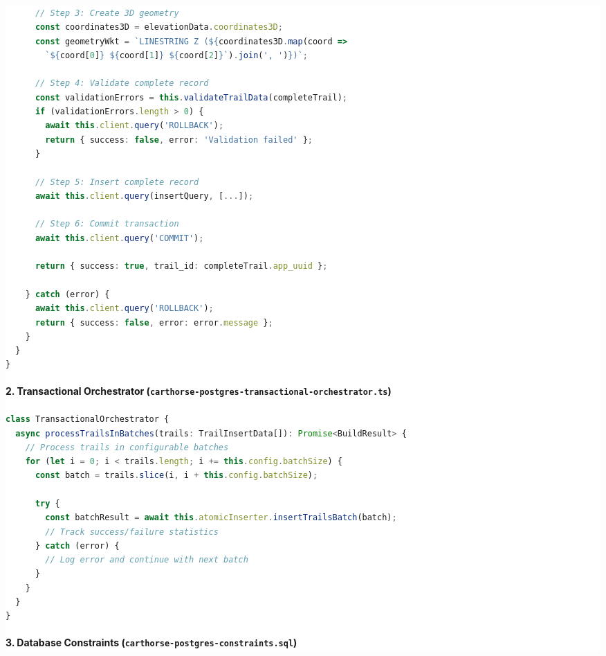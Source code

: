 ```typescript
      // Step 3: Create 3D geometry
      const coordinates3D = elevationData.coordinates3D;
      const geometryWkt = `LINESTRING Z (${coordinates3D.map(coord => 
        `${coord[0]} ${coord[1]} ${coord[2]}`).join(', ')})`;
      
      // Step 4: Validate complete record
      const validationErrors = this.validateTrailData(completeTrail);
      if (validationErrors.length > 0) {
        await this.client.query('ROLLBACK');
        return { success: false, error: 'Validation failed' };
      }
      
      // Step 5: Insert complete record
      await this.client.query(insertQuery, [...]);
      
      // Step 6: Commit transaction
      await this.client.query('COMMIT');
      
      return { success: true, trail_id: completeTrail.app_uuid };
      
    } catch (error) {
      await this.client.query('ROLLBACK');
      return { success: false, error: error.message };
    }
  }
}
```

#### 2. Transactional Orchestrator (`carthorse-postgres-transactional-orchestrator.ts`)

```typescript
class TransactionalOrchestrator {
  async processTrailsInBatches(trails: TrailInsertData[]): Promise<BuildResult> {
    // Process trails in configurable batches
    for (let i = 0; i < trails.length; i += this.config.batchSize) {
      const batch = trails.slice(i, i + this.config.batchSize);
      
      try {
        const batchResult = await this.atomicInserter.insertTrailsBatch(batch);
        // Track success/failure statistics
      } catch (error) {
        // Log error and continue with next batch
      }
    }
  }
}
```

#### 3. Database Constraints (`carthorse-postgres-constraints.sql`)
